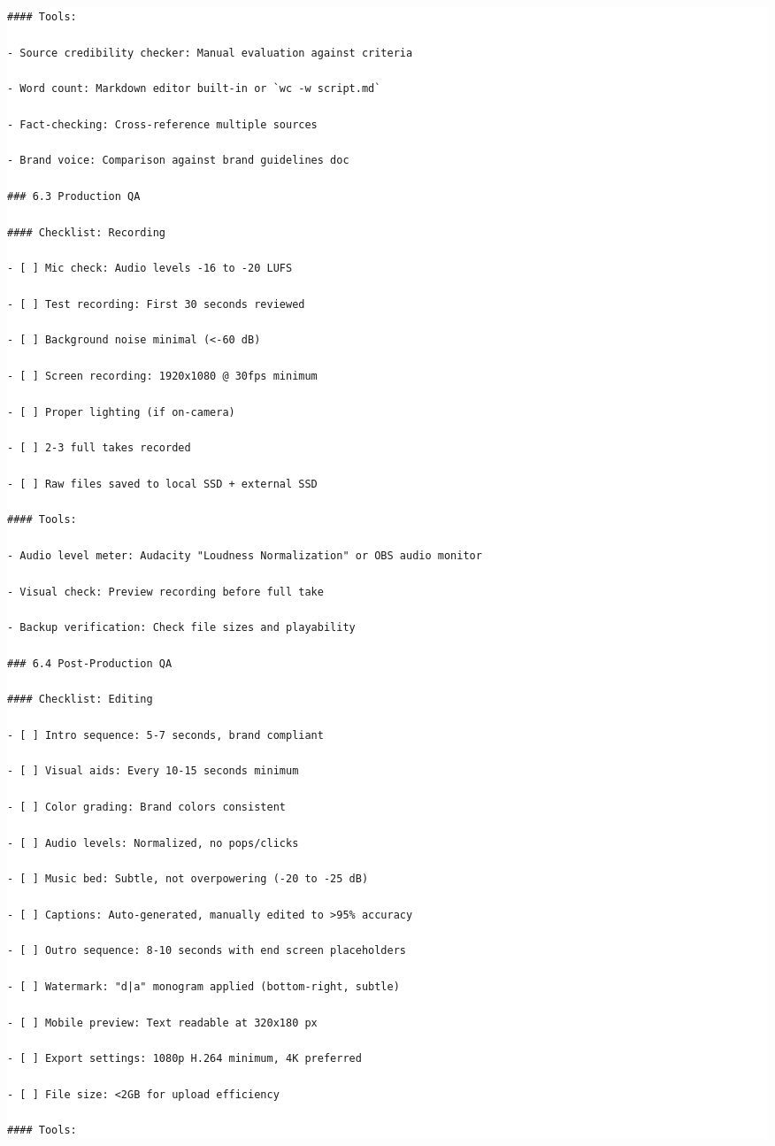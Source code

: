 ```text
#### Tools:

- Source credibility checker: Manual evaluation against criteria

- Word count: Markdown editor built-in or `wc -w script.md`

- Fact-checking: Cross-reference multiple sources

- Brand voice: Comparison against brand guidelines doc

### 6.3 Production QA

#### Checklist: Recording

- [ ] Mic check: Audio levels -16 to -20 LUFS

- [ ] Test recording: First 30 seconds reviewed

- [ ] Background noise minimal (<-60 dB)

- [ ] Screen recording: 1920x1080 @ 30fps minimum

- [ ] Proper lighting (if on-camera)

- [ ] 2-3 full takes recorded

- [ ] Raw files saved to local SSD + external SSD

#### Tools:

- Audio level meter: Audacity "Loudness Normalization" or OBS audio monitor

- Visual check: Preview recording before full take

- Backup verification: Check file sizes and playability

### 6.4 Post-Production QA

#### Checklist: Editing

- [ ] Intro sequence: 5-7 seconds, brand compliant

- [ ] Visual aids: Every 10-15 seconds minimum

- [ ] Color grading: Brand colors consistent

- [ ] Audio levels: Normalized, no pops/clicks

- [ ] Music bed: Subtle, not overpowering (-20 to -25 dB)

- [ ] Captions: Auto-generated, manually edited to >95% accuracy

- [ ] Outro sequence: 8-10 seconds with end screen placeholders

- [ ] Watermark: "d|a" monogram applied (bottom-right, subtle)

- [ ] Mobile preview: Text readable at 320x180 px

- [ ] Export settings: 1080p H.264 minimum, 4K preferred

- [ ] File size: <2GB for upload efficiency

#### Tools:
```